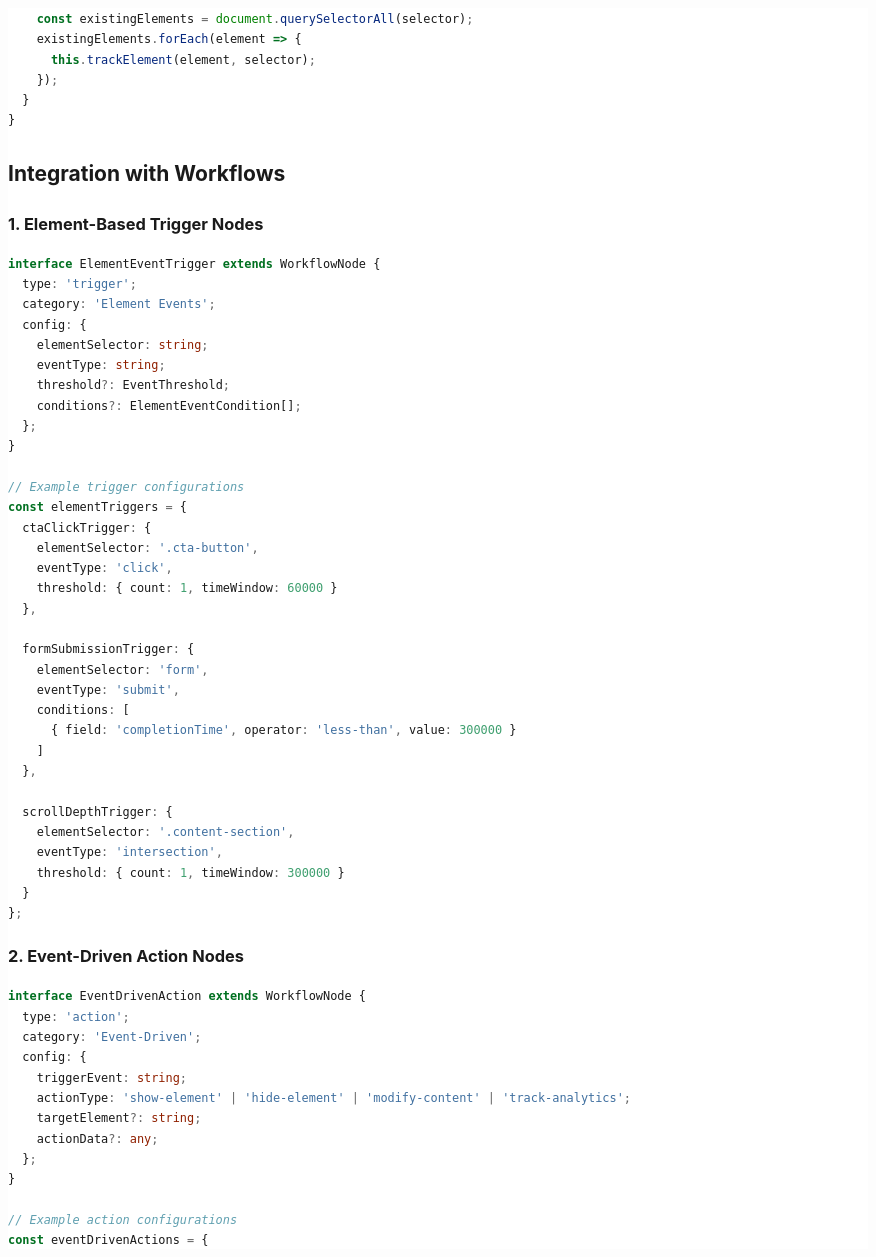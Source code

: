 ```typescript
    const existingElements = document.querySelectorAll(selector);
    existingElements.forEach(element => {
      this.trackElement(element, selector);
    });
  }
}
```

## Integration with Workflows

### 1. Element-Based Trigger Nodes
```typescript
interface ElementEventTrigger extends WorkflowNode {
  type: 'trigger';
  category: 'Element Events';
  config: {
    elementSelector: string;
    eventType: string;
    threshold?: EventThreshold;
    conditions?: ElementEventCondition[];
  };
}

// Example trigger configurations
const elementTriggers = {
  ctaClickTrigger: {
    elementSelector: '.cta-button',
    eventType: 'click',
    threshold: { count: 1, timeWindow: 60000 }
  },
  
  formSubmissionTrigger: {
    elementSelector: 'form',
    eventType: 'submit',
    conditions: [
      { field: 'completionTime', operator: 'less-than', value: 300000 }
    ]
  },
  
  scrollDepthTrigger: {
    elementSelector: '.content-section',
    eventType: 'intersection',
    threshold: { count: 1, timeWindow: 300000 }
  }
};
```

### 2. Event-Driven Action Nodes
```typescript
interface EventDrivenAction extends WorkflowNode {
  type: 'action';
  category: 'Event-Driven';
  config: {
    triggerEvent: string;
    actionType: 'show-element' | 'hide-element' | 'modify-content' | 'track-analytics';
    targetElement?: string;
    actionData?: any;
  };
}

// Example action configurations
const eventDrivenActions = {
```